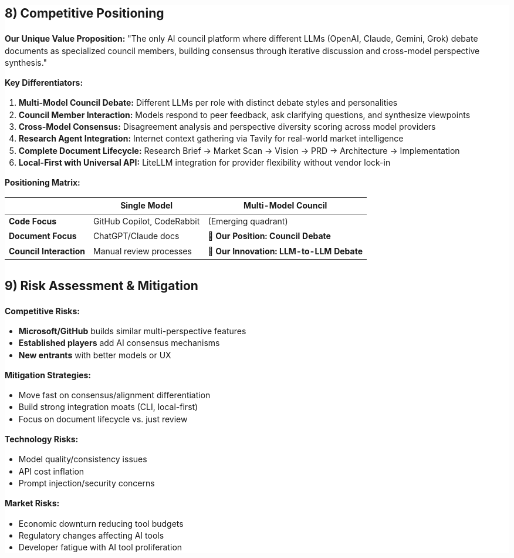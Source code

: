 ## 8) Competitive Positioning

**Our Unique Value Proposition:**
"The only AI council platform where different LLMs (OpenAI, Claude, Gemini, Grok) debate documents as specialized council members, building consensus through iterative discussion and cross-model perspective synthesis."

**Key Differentiators:**
1. **Multi-Model Council Debate:** Different LLMs per role with distinct debate styles and personalities
2. **Council Member Interaction:** Models respond to peer feedback, ask clarifying questions, and synthesize viewpoints
3. **Cross-Model Consensus:** Disagreement analysis and perspective diversity scoring across model providers
4. **Research Agent Integration:** Internet context gathering via Tavily for real-world market intelligence
5. **Complete Document Lifecycle:** Research Brief → Market Scan → Vision → PRD → Architecture → Implementation
6. **Local-First with Universal API:** LiteLLM integration for provider flexibility without vendor lock-in

**Positioning Matrix:**

|                        | **Single Model**            | **Multi-Model Council**        |
| ---------------------- | --------------------------- | ------------------------------ |
| **Code Focus**         | GitHub Copilot, CodeRabbit | (Emerging quadrant)            |
| **Document Focus**     | ChatGPT/Claude docs         | **🎯 Our Position: Council Debate** |
| **Council Interaction** | Manual review processes     | **🚀 Our Innovation: LLM-to-LLM Debate** |

## 9) Risk Assessment & Mitigation

**Competitive Risks:**
- **Microsoft/GitHub** builds similar multi-perspective features
- **Established players** add AI consensus mechanisms  
- **New entrants** with better models or UX

**Mitigation Strategies:**
- Move fast on consensus/alignment differentiation
- Build strong integration moats (CLI, local-first)
- Focus on document lifecycle vs. just review

**Technology Risks:**
- Model quality/consistency issues
- API cost inflation
- Prompt injection/security concerns

**Market Risks:**
- Economic downturn reducing tool budgets
- Regulatory changes affecting AI tools
- Developer fatigue with AI tool proliferation
